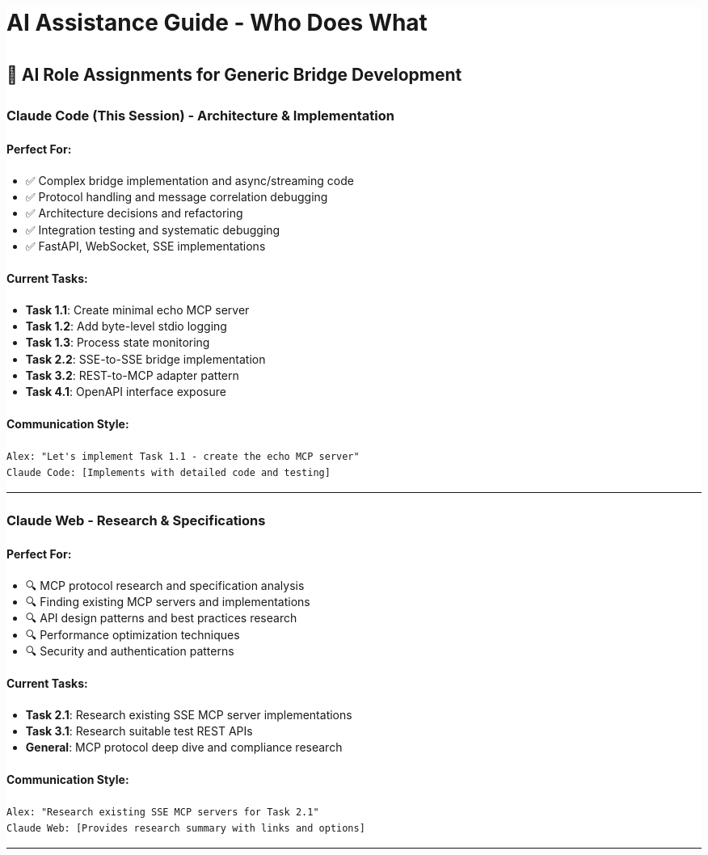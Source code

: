 # AI Assistance Guide - Who Does What

## 🤖 AI Role Assignments for Generic Bridge Development

### **Claude Code (This Session) - Architecture & Implementation**

#### **Perfect For:**
- ✅ Complex bridge implementation and async/streaming code
- ✅ Protocol handling and message correlation debugging  
- ✅ Architecture decisions and refactoring
- ✅ Integration testing and systematic debugging
- ✅ FastAPI, WebSocket, SSE implementations

#### **Current Tasks:**
- **Task 1.1**: Create minimal echo MCP server
- **Task 1.2**: Add byte-level stdio logging
- **Task 1.3**: Process state monitoring  
- **Task 2.2**: SSE-to-SSE bridge implementation
- **Task 3.2**: REST-to-MCP adapter pattern
- **Task 4.1**: OpenAPI interface exposure

#### **Communication Style:**
```
Alex: "Let's implement Task 1.1 - create the echo MCP server"
Claude Code: [Implements with detailed code and testing]
```

---

### **Claude Web - Research & Specifications**

#### **Perfect For:**
- 🔍 MCP protocol research and specification analysis
- 🔍 Finding existing MCP servers and implementations  
- 🔍 API design patterns and best practices research
- 🔍 Performance optimization techniques
- 🔍 Security and authentication patterns

#### **Current Tasks:**
- **Task 2.1**: Research existing SSE MCP server implementations
- **Task 3.1**: Research suitable test REST APIs
- **General**: MCP protocol deep dive and compliance research

#### **Communication Style:**
```
Alex: "Research existing SSE MCP servers for Task 2.1"
Claude Web: [Provides research summary with links and options]
```

---